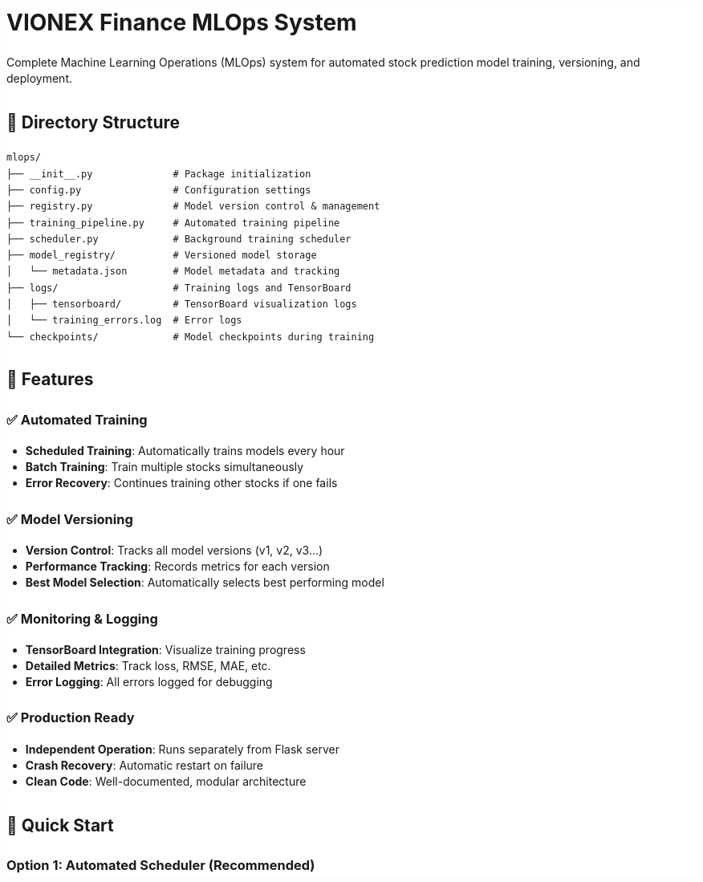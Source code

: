 # VIONEX Finance MLOps System

Complete Machine Learning Operations (MLOps) system for automated stock prediction model training, versioning, and deployment.

## 📁 Directory Structure

```
mlops/
├── __init__.py              # Package initialization
├── config.py                # Configuration settings
├── registry.py              # Model version control & management
├── training_pipeline.py     # Automated training pipeline
├── scheduler.py             # Background training scheduler
├── model_registry/          # Versioned model storage
│   └── metadata.json        # Model metadata and tracking
├── logs/                    # Training logs and TensorBoard
│   ├── tensorboard/         # TensorBoard visualization logs
│   └── training_errors.log  # Error logs
└── checkpoints/             # Model checkpoints during training
```

## 🚀 Features

### ✅ Automated Training
- **Scheduled Training**: Automatically trains models every hour
- **Batch Training**: Train multiple stocks simultaneously
- **Error Recovery**: Continues training other stocks if one fails

### ✅ Model Versioning
- **Version Control**: Tracks all model versions (v1, v2, v3...)
- **Performance Tracking**: Records metrics for each version
- **Best Model Selection**: Automatically selects best performing model

### ✅ Monitoring & Logging
- **TensorBoard Integration**: Visualize training progress
- **Detailed Metrics**: Track loss, RMSE, MAE, etc.
- **Error Logging**: All errors logged for debugging

### ✅ Production Ready
- **Independent Operation**: Runs separately from Flask server
- **Crash Recovery**: Automatic restart on failure
- **Clean Code**: Well-documented, modular architecture

## 🎯 Quick Start

### Option 1: Automated Scheduler (Recommended)
